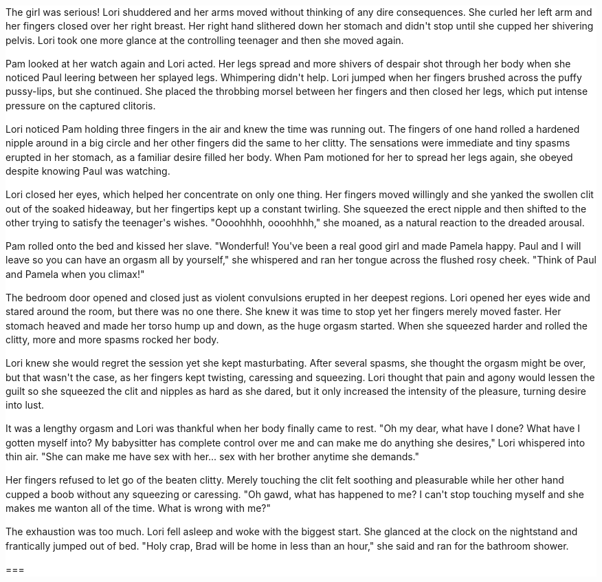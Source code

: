 The girl was serious! Lori shuddered and her arms moved without thinking of any dire consequences. She curled her left arm and her fingers closed over her right breast. Her right hand slithered down her stomach and didn't stop until she cupped her shivering pelvis. Lori took one more glance at the controlling teenager and then she moved again. 

Pam looked at her watch again and Lori acted. Her legs spread and more shivers of despair shot through her body when she noticed Paul leering between her splayed legs. Whimpering didn't help. Lori jumped when her fingers brushed across the puffy pussy-lips, but she continued. She placed the throbbing morsel between her fingers and then closed her legs, which put intense pressure on the captured clitoris. 

Lori noticed Pam holding three fingers in the air and knew the time was running out. The fingers of one hand rolled a hardened nipple around in a big circle and her other fingers did the same to her clitty. The sensations were immediate and tiny spasms erupted in her stomach, as a familiar desire filled her body. When Pam motioned for her to spread her legs again, she obeyed despite knowing Paul was watching. 

Lori closed her eyes, which helped her concentrate on only one thing. Her fingers moved willingly and she yanked the swollen clit out of the soaked hideaway, but her fingertips kept up a constant twirling. She squeezed the erect nipple and then shifted to the other trying to satisfy the teenager's wishes. "Oooohhhh, oooohhhh," she moaned, as a natural reaction to the dreaded arousal. 

Pam rolled onto the bed and kissed her slave. "Wonderful! You've been a real good girl and made Pamela happy. Paul and I will leave so you can have an orgasm all by yourself," she whispered and ran her tongue across the flushed rosy cheek. "Think of Paul and Pamela when you climax!" 

The bedroom door opened and closed just as violent convulsions erupted in her deepest regions. Lori opened her eyes wide and stared around the room, but there was no one there. She knew it was time to stop yet her fingers merely moved faster. Her stomach heaved and made her torso hump up and down, as the huge orgasm started. When she squeezed harder and rolled the clitty, more and more spasms rocked her body. 

Lori knew she would regret the session yet she kept masturbating. After several spasms, she thought the orgasm might be over, but that wasn't the case, as her fingers kept twisting, caressing and squeezing. Lori thought that pain and agony would lessen the guilt so she squeezed the clit and nipples as hard as she dared, but it only increased the intensity of the pleasure, turning desire into lust. 

It was a lengthy orgasm and Lori was thankful when her body finally came to rest. "Oh my dear, what have I done? What have I gotten myself into? My babysitter has complete control over me and can make me do anything she desires," Lori whispered into thin air. "She can make me have sex with her... sex with her brother anytime she demands." 

Her fingers refused to let go of the beaten clitty. Merely touching the clit felt soothing and pleasurable while her other hand cupped a boob without any squeezing or caressing. "Oh gawd, what has happened to me? I can't stop touching myself and she makes me wanton all of the time. What is wrong with me?" 

The exhaustion was too much. Lori fell asleep and woke with the biggest start. She glanced at the clock on the nightstand and frantically jumped out of bed. "Holy crap, Brad will be home in less than an hour," she said and ran for the bathroom shower. 

===

